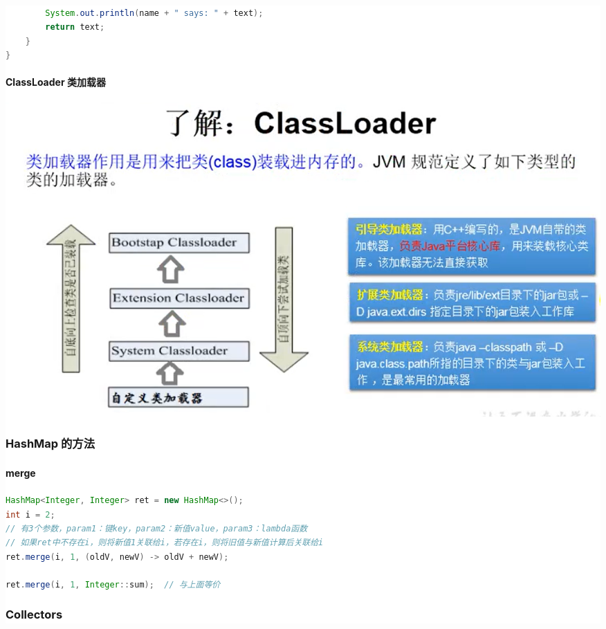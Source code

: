 ```java
        System.out.println(name + " says: " + text);
        return text;
    }
}
```

#### ClassLoader 类加载器

![image-20200712164708120](images/image-20200712164708120.png)



### HashMap 的方法

#### merge

```java
HashMap<Integer, Integer> ret = new HashMap<>();
int i = 2;
// 有3个参数，param1：键key，param2：新值value，param3：lambda函数
// 如果ret中不存在i，则将新值1关联给i，若存在i，则将旧值与新值计算后关联给i
ret.merge(i, 1, (oldV, newV) -> oldV + newV);

ret.merge(i, 1, Integer::sum);	// 与上面等价
```



### Collectors
